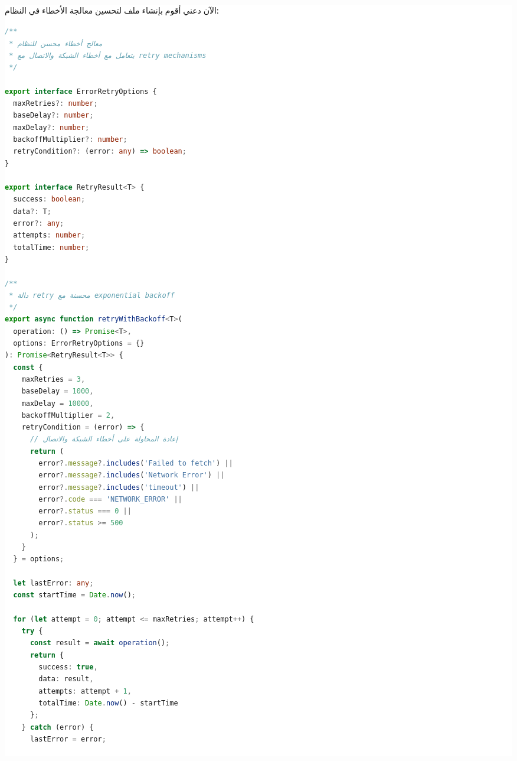 الآن دعني أقوم بإنشاء ملف لتحسين معالجة الأخطاء في النظام:


```typescript
/**
 * معالج أخطاء محسن للنظام
 * يتعامل مع أخطاء الشبكة والاتصال مع retry mechanisms
 */

export interface ErrorRetryOptions {
  maxRetries?: number;
  baseDelay?: number;
  maxDelay?: number;
  backoffMultiplier?: number;
  retryCondition?: (error: any) => boolean;
}

export interface RetryResult<T> {
  success: boolean;
  data?: T;
  error?: any;
  attempts: number;
  totalTime: number;
}

/**
 * دالة retry محسنة مع exponential backoff
 */
export async function retryWithBackoff<T>(
  operation: () => Promise<T>,
  options: ErrorRetryOptions = {}
): Promise<RetryResult<T>> {
  const {
    maxRetries = 3,
    baseDelay = 1000,
    maxDelay = 10000,
    backoffMultiplier = 2,
    retryCondition = (error) => {
      // إعادة المحاولة على أخطاء الشبكة والاتصال
      return (
        error?.message?.includes('Failed to fetch') ||
        error?.message?.includes('Network Error') ||
        error?.message?.includes('timeout') ||
        error?.code === 'NETWORK_ERROR' ||
        error?.status === 0 ||
        error?.status >= 500
      );
    }
  } = options;

  let lastError: any;
  const startTime = Date.now();

  for (let attempt = 0; attempt <= maxRetries; attempt++) {
    try {
      const result = await operation();
      return {
        success: true,
        data: result,
        attempts: attempt + 1,
        totalTime: Date.now() - startTime
      };
    } catch (error) {
      lastError = error;
      
```